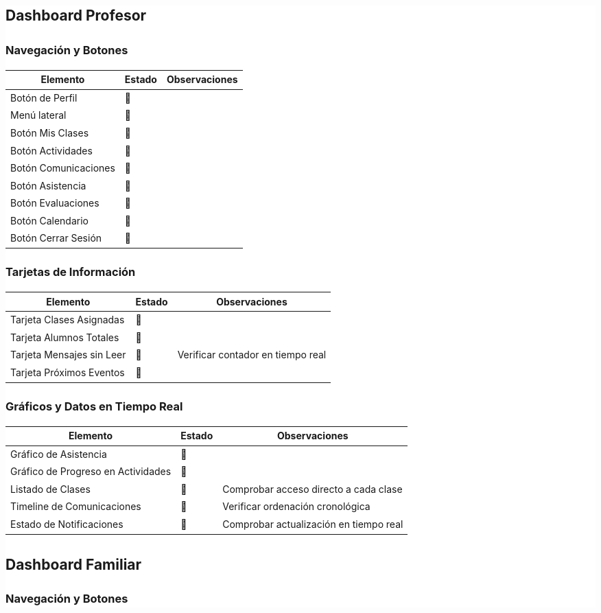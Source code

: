 ## Dashboard Profesor

### Navegación y Botones

| Elemento | Estado | Observaciones |
|----------|--------|---------------|
| Botón de Perfil | 🔄 | |
| Menú lateral | 🔄 | |
| Botón Mis Clases | 🔄 | |
| Botón Actividades | 🔄 | |
| Botón Comunicaciones | 🔄 | |
| Botón Asistencia | 🔄 | |
| Botón Evaluaciones | 🔄 | |
| Botón Calendario | 🔄 | |
| Botón Cerrar Sesión | 🔄 | |

### Tarjetas de Información

| Elemento | Estado | Observaciones |
|----------|--------|---------------|
| Tarjeta Clases Asignadas | 🔄 | |
| Tarjeta Alumnos Totales | 🔄 | |
| Tarjeta Mensajes sin Leer | 🔄 | Verificar contador en tiempo real |
| Tarjeta Próximos Eventos | 🔄 | |

### Gráficos y Datos en Tiempo Real

| Elemento | Estado | Observaciones |
|----------|--------|---------------|
| Gráfico de Asistencia | 🔄 | |
| Gráfico de Progreso en Actividades | 🔄 | |
| Listado de Clases | 🔄 | Comprobar acceso directo a cada clase |
| Timeline de Comunicaciones | 🔄 | Verificar ordenación cronológica |
| Estado de Notificaciones | 🔄 | Comprobar actualización en tiempo real |

## Dashboard Familiar

### Navegación y Botones
